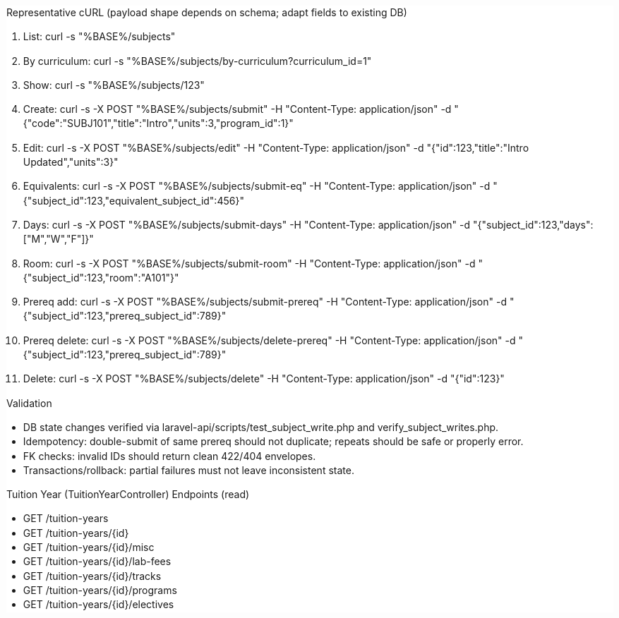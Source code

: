 Representative cURL (payload shape depends on schema; adapt fields to existing DB)
1) List:
curl -s "%BASE%/subjects"

2) By curriculum:
curl -s "%BASE%/subjects/by-curriculum?curriculum_id=1"

3) Show:
curl -s "%BASE%/subjects/123"

4) Create:
curl -s -X POST "%BASE%/subjects/submit" -H "Content-Type: application/json" -d "{\"code\":\"SUBJ101\",\"title\":\"Intro\",\"units\":3,\"program_id\":1}"

5) Edit:
curl -s -X POST "%BASE%/subjects/edit" -H "Content-Type: application/json" -d "{\"id\":123,\"title\":\"Intro Updated\",\"units\":3}"

6) Equivalents:
curl -s -X POST "%BASE%/subjects/submit-eq" -H "Content-Type: application/json" -d "{\"subject_id\":123,\"equivalent_subject_id\":456}"

7) Days:
curl -s -X POST "%BASE%/subjects/submit-days" -H "Content-Type: application/json" -d "{\"subject_id\":123,\"days\":[\"M\",\"W\",\"F\"]}"

8) Room:
curl -s -X POST "%BASE%/subjects/submit-room" -H "Content-Type: application/json" -d "{\"subject_id\":123,\"room\":\"A101\"}"

9) Prereq add:
curl -s -X POST "%BASE%/subjects/submit-prereq" -H "Content-Type: application/json" -d "{\"subject_id\":123,\"prereq_subject_id\":789}"

10) Prereq delete:
curl -s -X POST "%BASE%/subjects/delete-prereq" -H "Content-Type: application/json" -d "{\"subject_id\":123,\"prereq_subject_id\":789}"

11) Delete:
curl -s -X POST "%BASE%/subjects/delete" -H "Content-Type: application/json" -d "{\"id\":123}"

Validation
- DB state changes verified via laravel-api/scripts/test_subject_write.php and verify_subject_writes.php.
- Idempotency: double-submit of same prereq should not duplicate; repeats should be safe or properly error.
- FK checks: invalid IDs should return clean 422/404 envelopes.
- Transactions/rollback: partial failures must not leave inconsistent state.

Tuition Year (TuitionYearController)
Endpoints (read)
- GET /tuition-years
- GET /tuition-years/{id}
- GET /tuition-years/{id}/misc
- GET /tuition-years/{id}/lab-fees
- GET /tuition-years/{id}/tracks
- GET /tuition-years/{id}/programs
- GET /tuition-years/{id}/electives
